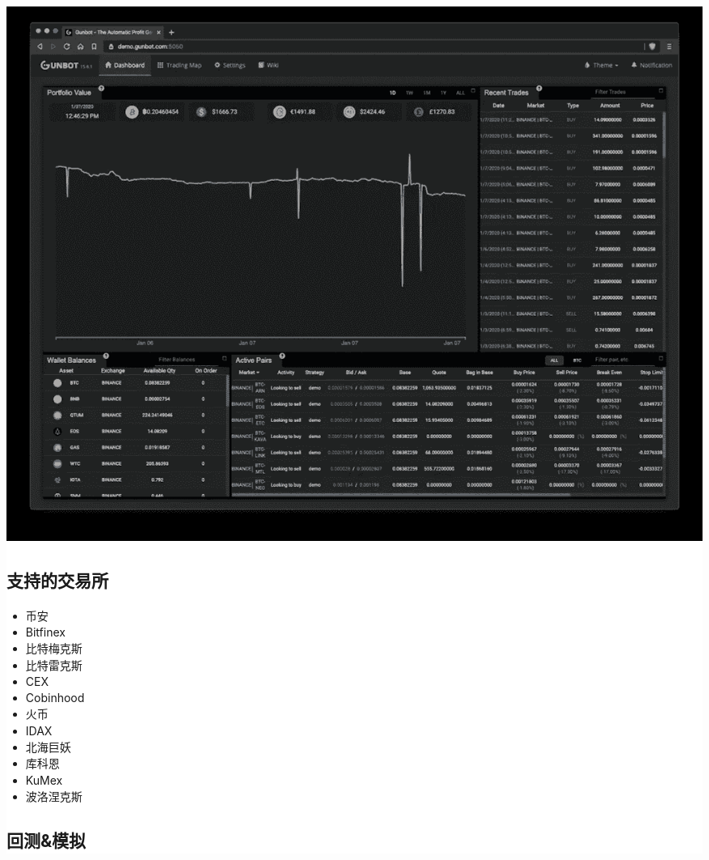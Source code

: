 ![](img/a3dd8cee9219b25f6c99e27ed3464e6e.png)

## **支持的交易所**

*   币安
*   Bitfinex
*   比特梅克斯
*   比特雷克斯
*   CEX
*   Cobinhood
*   火币
*   IDAX
*   北海巨妖
*   库科恩
*   KuMex
*   波洛涅克斯

## **回测&模拟**
